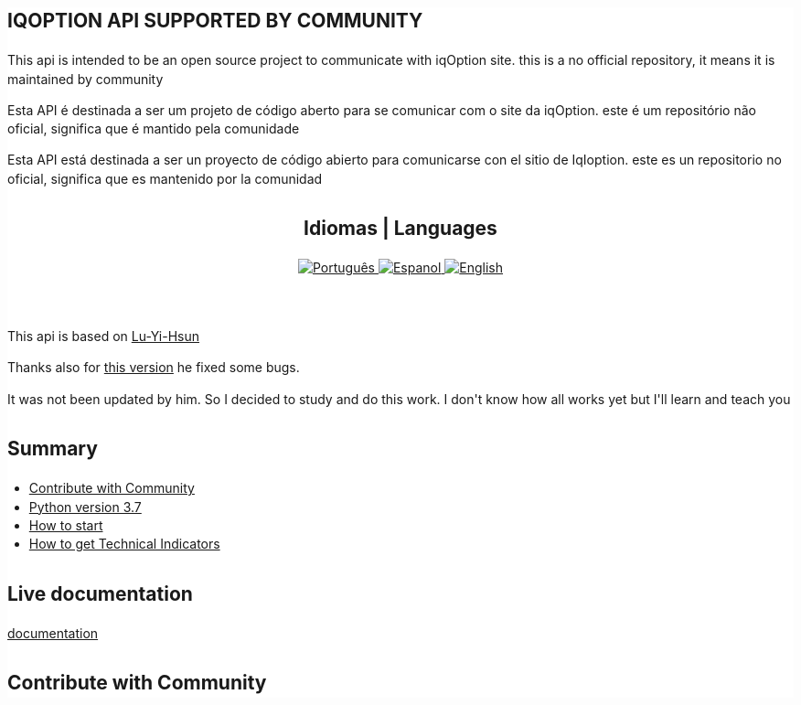 ## IQOPTION API SUPPORTED BY COMMUNITY

This api is intended to be an open source project to communicate with iqOption site.
this is a no official repository, it means it is maintained by community

Esta API é destinada a ser um projeto de código aberto para se comunicar com o site da iqOption.
este é um repositório não oficial, significa que é mantido pela comunidade

Esta API está destinada a ser un proyecto de código abierto para comunicarse con el sitio de IqIoption.
este es un repositorio no oficial, significa que es mantenido por la comunidad

<div align="center">
	<h2> Idiomas | Languages </h2>
	<a href="https://iqoptionapi.github.io/iqoptionapi/pt/">
		<img src="doc/image/flags/br.png "
		alt="Português" width="50" height="50" />
	</a>
	<a href="https://iqoptionapi.github.io/iqoptionapi/es/">
		<img src="doc/image/flags/es.png "
		alt="Espanol" width="50" height="50" />
	</a>
	<a href="https://iqoptionapi.github.io/iqoptionapi/en/">
		<img src="doc/image/flags/en.png "
		alt="English" width="50" height="50" />
	</a>
</div><br><br>

This api is based on [Lu-Yi-Hsun](https://github.com/Lu-Yi-Hsun/iqoptionapi/)

Thanks also for [this version](https://github.com/evecimar/iqoptionapi) he fixed some bugs.

It was not been updated by him.
So I decided to study and do this work.
I don't know how all works yet but I'll learn and teach you

## Summary

- [Contribute with Community](#contribe)
- [Python version 3.7](#pythonversion)
- [How to start](#howtostart)
- [How to get Technical Indicators](#technicalindicators)

## Live documentation

[documentation](https://iqoptionapi.github.io/iqoptionapi/)

<div id='contribe'/>

## Contribute with Community
